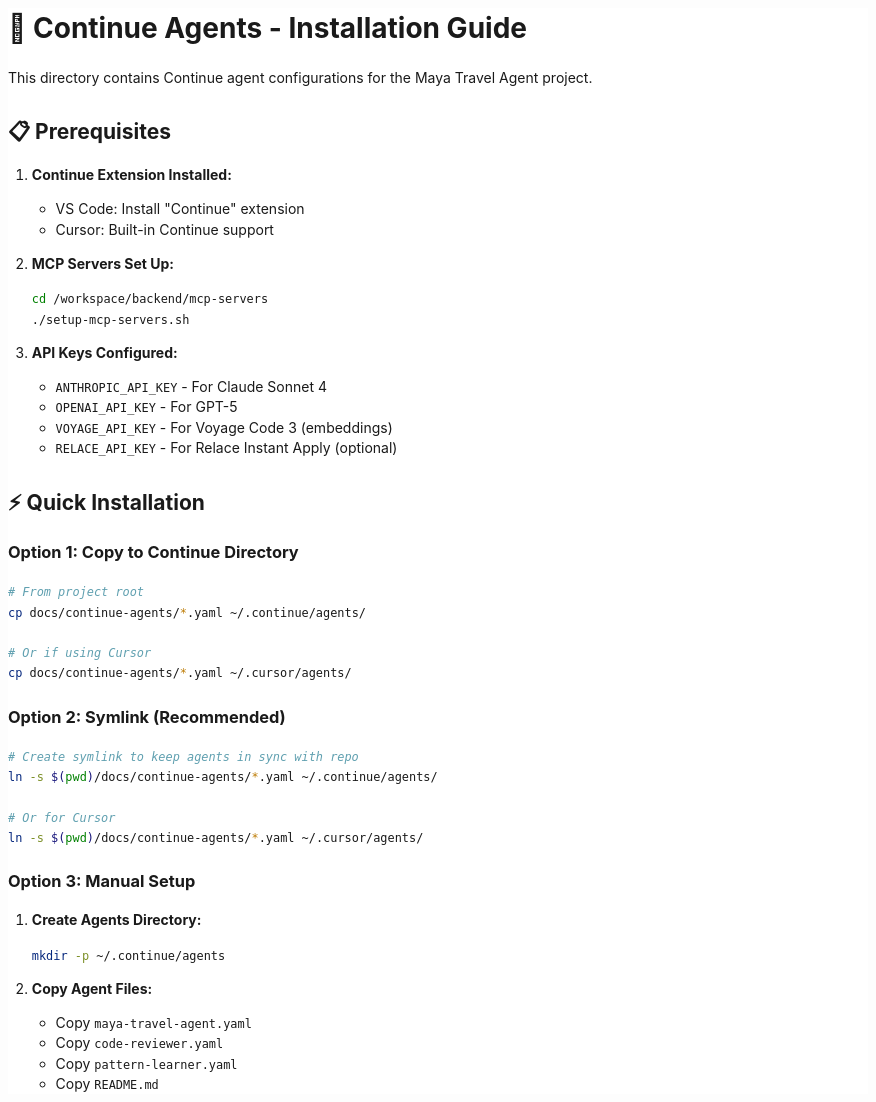 # 🚀 Continue Agents - Installation Guide

This directory contains Continue agent configurations for the Maya Travel Agent project.

## 📋 Prerequisites

1. **Continue Extension Installed:**
   - VS Code: Install "Continue" extension
   - Cursor: Built-in Continue support

2. **MCP Servers Set Up:**
   ```bash
   cd /workspace/backend/mcp-servers
   ./setup-mcp-servers.sh
   ```

3. **API Keys Configured:**
   - `ANTHROPIC_API_KEY` - For Claude Sonnet 4
   - `OPENAI_API_KEY` - For GPT-5
   - `VOYAGE_API_KEY` - For Voyage Code 3 (embeddings)
   - `RELACE_API_KEY` - For Relace Instant Apply (optional)

## ⚡ Quick Installation

### Option 1: Copy to Continue Directory

```bash
# From project root
cp docs/continue-agents/*.yaml ~/.continue/agents/

# Or if using Cursor
cp docs/continue-agents/*.yaml ~/.cursor/agents/
```

### Option 2: Symlink (Recommended)

```bash
# Create symlink to keep agents in sync with repo
ln -s $(pwd)/docs/continue-agents/*.yaml ~/.continue/agents/

# Or for Cursor
ln -s $(pwd)/docs/continue-agents/*.yaml ~/.cursor/agents/
```

### Option 3: Manual Setup

1. **Create Agents Directory:**
   ```bash
   mkdir -p ~/.continue/agents
   ```

2. **Copy Agent Files:**
   - Copy `maya-travel-agent.yaml`
   - Copy `code-reviewer.yaml`
   - Copy `pattern-learner.yaml`
   - Copy `README.md`
